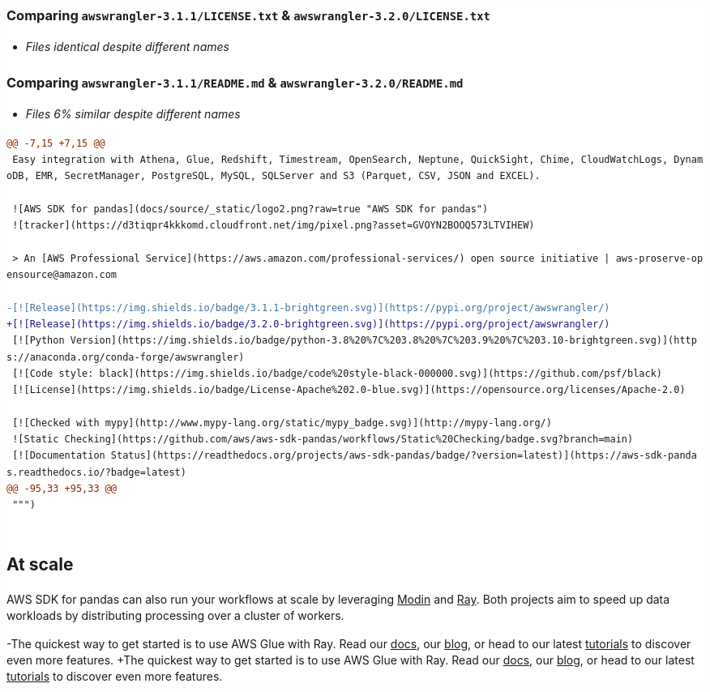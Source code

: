 ### Comparing `awswrangler-3.1.1/LICENSE.txt` & `awswrangler-3.2.0/LICENSE.txt`

 * *Files identical despite different names*

### Comparing `awswrangler-3.1.1/README.md` & `awswrangler-3.2.0/README.md`

 * *Files 6% similar despite different names*

```diff
@@ -7,15 +7,15 @@
 Easy integration with Athena, Glue, Redshift, Timestream, OpenSearch, Neptune, QuickSight, Chime, CloudWatchLogs, DynamoDB, EMR, SecretManager, PostgreSQL, MySQL, SQLServer and S3 (Parquet, CSV, JSON and EXCEL).
 
 ![AWS SDK for pandas](docs/source/_static/logo2.png?raw=true "AWS SDK for pandas")
 ![tracker](https://d3tiqpr4kkkomd.cloudfront.net/img/pixel.png?asset=GVOYN2BOOQ573LTVIHEW)
 
 > An [AWS Professional Service](https://aws.amazon.com/professional-services/) open source initiative | aws-proserve-opensource@amazon.com
 
-[![Release](https://img.shields.io/badge/3.1.1-brightgreen.svg)](https://pypi.org/project/awswrangler/)
+[![Release](https://img.shields.io/badge/3.2.0-brightgreen.svg)](https://pypi.org/project/awswrangler/)
 [![Python Version](https://img.shields.io/badge/python-3.8%20%7C%203.8%20%7C%203.9%20%7C%203.10-brightgreen.svg)](https://anaconda.org/conda-forge/awswrangler)
 [![Code style: black](https://img.shields.io/badge/code%20style-black-000000.svg)](https://github.com/psf/black)
 [![License](https://img.shields.io/badge/License-Apache%202.0-blue.svg)](https://opensource.org/licenses/Apache-2.0)
 
 [![Checked with mypy](http://www.mypy-lang.org/static/mypy_badge.svg)](http://mypy-lang.org/)
 ![Static Checking](https://github.com/aws/aws-sdk-pandas/workflows/Static%20Checking/badge.svg?branch=main)
 [![Documentation Status](https://readthedocs.org/projects/aws-sdk-pandas/badge/?version=latest)](https://aws-sdk-pandas.readthedocs.io/?badge=latest)
@@ -95,33 +95,33 @@
 """)
 
 ```
 
 ## At scale
 AWS SDK for pandas can also run your workflows at scale by leveraging [Modin](https://modin.readthedocs.io/en/stable/) and [Ray](https://www.ray.io/). Both projects aim to speed up data workloads by distributing processing over a cluster of workers.
 
-The quickest way to get started is to use AWS Glue with Ray. Read our [docs](https://aws-sdk-pandas.readthedocs.io/en/3.1.1/scale.html), our [blog](https://aws.amazon.com/blogs/big-data/scale-aws-sdk-for-pandas-workloads-with-aws-glue-for-ray/), or head to our latest [tutorials](https://github.com/aws/aws-sdk-pandas/tree/main/tutorials) to discover even more features.
+The quickest way to get started is to use AWS Glue with Ray. Read our [docs](https://aws-sdk-pandas.readthedocs.io/en/3.2.0/scale.html), our [blog](https://aws.amazon.com/blogs/big-data/scale-aws-sdk-for-pandas-workloads-with-aws-glue-for-ray/), or head to our latest [tutorials](https://github.com/aws/aws-sdk-pandas/tree/main/tutorials) to discover even more features.
 